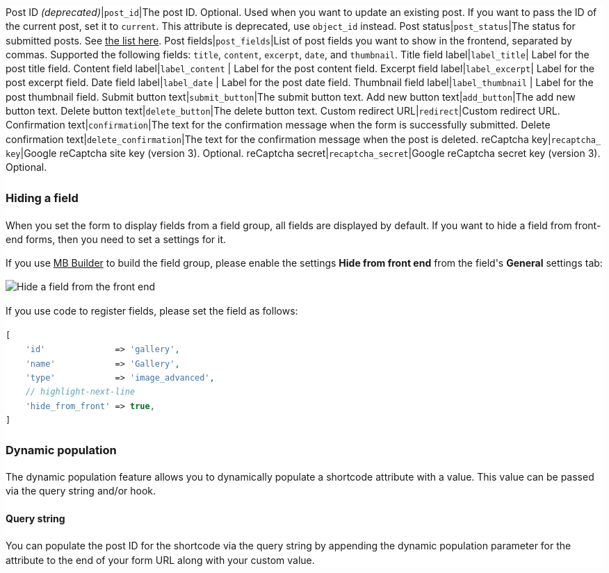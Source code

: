 Post ID *(deprecated)*|`post_id`|The post ID. Optional. Used when you want to update an existing post. If you want to pass the ID of the current post, set it to `current`. This attribute is deprecated, use `object_id` instead.
Post status|`post_status`|The status for submitted posts. See [the list here](https://wordpress.org/documentation/article/post-status/).
Post fields|`post_fields`|List of post fields you want to show in the frontend, separated by commas. Supported the following fields: `title`, `content`, `excerpt`, `date`, and `thumbnail`.
Title field label|`label_title`| Label for the post title field.
Content field label|`label_content` | Label for the post content field.
Excerpt field label|`label_excerpt`| Label for the post excerpt field.
Date field label|`label_date` | Label for the post date field.
Thumbnail field label|`label_thumbnail` | Label for the post thumbnail field.
Submit button text|`submit_button`|The submit button text.
Add new button text|`add_button`|The add new button text.
Delete button text|`delete_button`|The delete button text.
Custom redirect URL|`redirect`|Custom redirect URL.
Confirmation text|`confirmation`|The text for the confirmation message when the form is successfully submitted.
Delete confirmation text|`delete_confirmation`|The text for the confirmation message when the post is deleted.
reCaptcha key|`recaptcha_key`|Google reCaptcha site key (version 3). Optional.
reCaptcha secret|`recaptcha_secret`|Google reCaptcha secret key (version 3). Optional.

### Hiding a field

When you set the form to display fields from a field group, all fields are displayed by default. If you want to hide a field from front-end forms, then you need to set a settings for it.

If you use [MB Builder](/extensions/meta-box-builder/) to build the field group, please enable the settings **Hide from front end** from the field's **General** settings tab:

![Hide a field from the front end](https://i0.wp.com/images.elightup.com/meta-box/docs/frontend-submission/hide-from-front.png)

If you use code to register fields, please set the field as follows:

```php
[
    'id'              => 'gallery',
    'name'            => 'Gallery',
    'type'            => 'image_advanced',
    // highlight-next-line
    'hide_from_front' => true,
]
```

### Dynamic population

The dynamic population feature allows you to dynamically populate a shortcode attribute with a value. This value can be passed via the query string and/or hook.

#### Query string

You can populate the post ID for the shortcode via the query string by appending the dynamic population parameter for the attribute to the end of your form URL along with your custom value.
